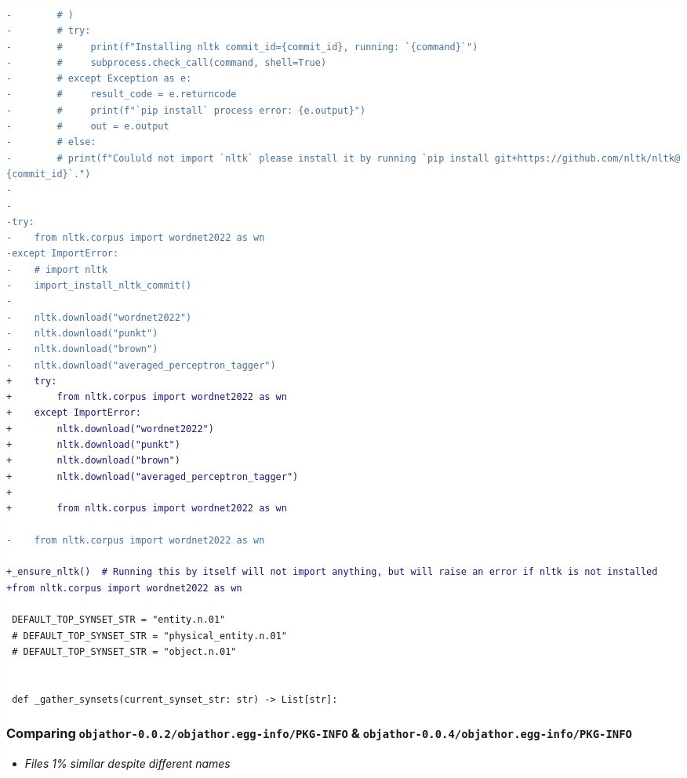 ```diff
-        # )
-        # try:
-        #     print(f"Installing nltk commit_id={commit_id}, running: `{command}`")
-        #     subprocess.check_call(command, shell=True)
-        # except Exception as e:
-        #     result_code = e.returncode
-        #     print(f"`pip install` process error: {e.output}")
-        #     out = e.output
-        # else:
-        # print(f"Coululd not import `nltk` please install it by running `pip install git+https://github.com/nltk/nltk@{commit_id}`.")
-
-
-try:
-    from nltk.corpus import wordnet2022 as wn
-except ImportError:
-    # import nltk
-    import_install_nltk_commit()
-
-    nltk.download("wordnet2022")
-    nltk.download("punkt")
-    nltk.download("brown")
-    nltk.download("averaged_perceptron_tagger")
+    try:
+        from nltk.corpus import wordnet2022 as wn
+    except ImportError:
+        nltk.download("wordnet2022")
+        nltk.download("punkt")
+        nltk.download("brown")
+        nltk.download("averaged_perceptron_tagger")
+
+        from nltk.corpus import wordnet2022 as wn
 
-    from nltk.corpus import wordnet2022 as wn
 
+_ensure_nltk()  # Running this by itself will not import anything, but will raise an error if nltk is not installed
+from nltk.corpus import wordnet2022 as wn
 
 DEFAULT_TOP_SYNSET_STR = "entity.n.01"
 # DEFAULT_TOP_SYNSET_STR = "physical_entity.n.01"
 # DEFAULT_TOP_SYNSET_STR = "object.n.01"
 
 
 def _gather_synsets(current_synset_str: str) -> List[str]:
```

### Comparing `objathor-0.0.2/objathor.egg-info/PKG-INFO` & `objathor-0.0.4/objathor.egg-info/PKG-INFO`

 * *Files 1% similar despite different names*
